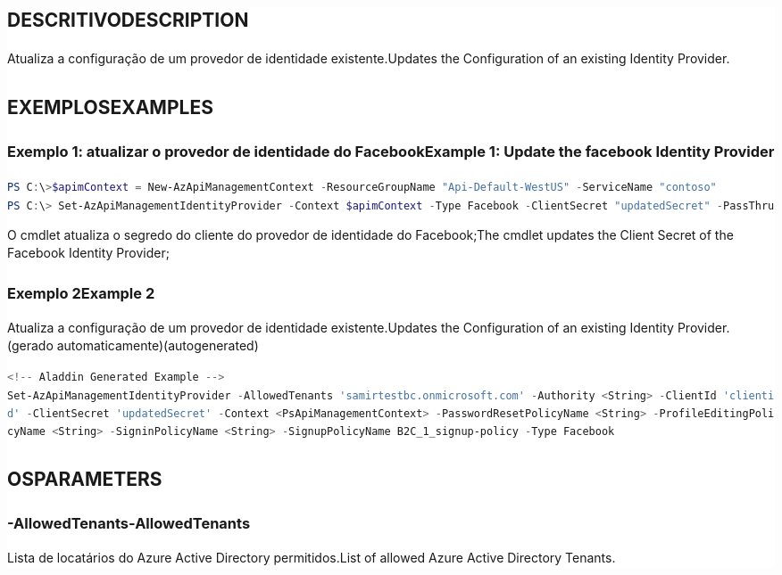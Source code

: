 
## <span data-ttu-id="18fc1-107">DESCRITIVO</span><span class="sxs-lookup"><span data-stu-id="18fc1-107">DESCRIPTION</span></span>
<span data-ttu-id="18fc1-108">Atualiza a configuração de um provedor de identidade existente.</span><span class="sxs-lookup"><span data-stu-id="18fc1-108">Updates the Configuration of an existing Identity Provider.</span></span>

## <span data-ttu-id="18fc1-109">EXEMPLOS</span><span class="sxs-lookup"><span data-stu-id="18fc1-109">EXAMPLES</span></span>

### <span data-ttu-id="18fc1-110">Exemplo 1: atualizar o provedor de identidade do Facebook</span><span class="sxs-lookup"><span data-stu-id="18fc1-110">Example 1: Update the facebook Identity Provider</span></span>
```powershell
PS C:\>$apimContext = New-AzApiManagementContext -ResourceGroupName "Api-Default-WestUS" -ServiceName "contoso"
PS C:\> Set-AzApiManagementIdentityProvider -Context $apimContext -Type Facebook -ClientSecret "updatedSecret" -PassThru
```

<span data-ttu-id="18fc1-111">O cmdlet atualiza o segredo do cliente do provedor de identidade do Facebook;</span><span class="sxs-lookup"><span data-stu-id="18fc1-111">The cmdlet updates the Client Secret of the Facebook Identity Provider;</span></span>

### <span data-ttu-id="18fc1-112">Exemplo 2</span><span class="sxs-lookup"><span data-stu-id="18fc1-112">Example 2</span></span>

<span data-ttu-id="18fc1-113">Atualiza a configuração de um provedor de identidade existente.</span><span class="sxs-lookup"><span data-stu-id="18fc1-113">Updates the Configuration of an existing Identity Provider.</span></span> <span data-ttu-id="18fc1-114">(gerado automaticamente)</span><span class="sxs-lookup"><span data-stu-id="18fc1-114">(autogenerated)</span></span>

```powershell
<!-- Aladdin Generated Example --> 
Set-AzApiManagementIdentityProvider -AllowedTenants 'samirtestbc.onmicrosoft.com' -Authority <String> -ClientId 'clientid' -ClientSecret 'updatedSecret' -Context <PsApiManagementContext> -PasswordResetPolicyName <String> -ProfileEditingPolicyName <String> -SigninPolicyName <String> -SignupPolicyName B2C_1_signup-policy -Type Facebook
```

## <span data-ttu-id="18fc1-115">OS</span><span class="sxs-lookup"><span data-stu-id="18fc1-115">PARAMETERS</span></span>

### <span data-ttu-id="18fc1-116">-AllowedTenants</span><span class="sxs-lookup"><span data-stu-id="18fc1-116">-AllowedTenants</span></span>
<span data-ttu-id="18fc1-117">Lista de locatários do Azure Active Directory permitidos.</span><span class="sxs-lookup"><span data-stu-id="18fc1-117">List of allowed Azure Active Directory Tenants.</span></span>
